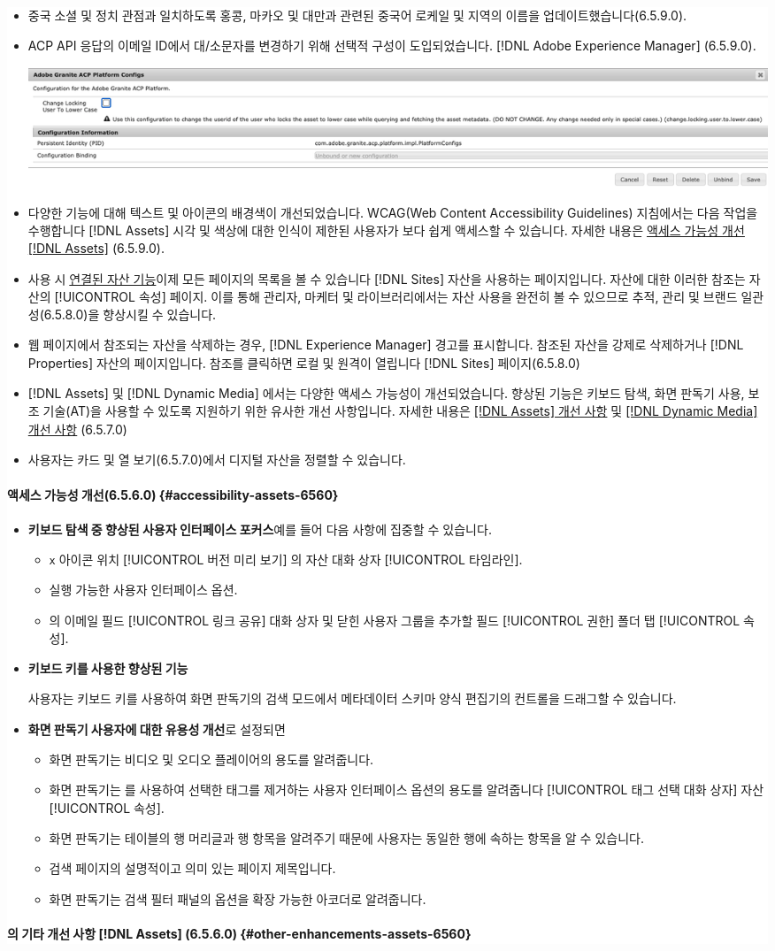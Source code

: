 * 중국 소셜 및 정치 관점과 일치하도록 홍콩, 마카오 및 대만과 관련된 중국어 로케일 및 지역의 이름을 업데이트했습니다(6.5.9.0).

* ACP API 응답의 이메일 ID에서 대/소문자를 변경하기 위해 선택적 구성이 도입되었습니다. [!DNL Adobe Experience Manager] (6.5.9.0).

   ![ACP 응답에서 이메일 ID를 소문자로 변경하기 위한 구성 [!DNL Experience Manager]](assets/email-lowcase-config.png)

* 다양한 기능에 대해 텍스트 및 아이콘의 배경색이 개선되었습니다. WCAG(Web Content Accessibility Guidelines) 지침에서는 다음 작업을 수행합니다 [!DNL Assets] 시각 및 색상에 대한 인식이 제한된 사용자가 보다 쉽게 액세스할 수 있습니다. 자세한 내용은 [액세스 가능성 개선 [!DNL Assets]](sp-release-notes.md#assets-accessibility-6590) (6.5.9.0).
* 사용 시 [연결된 자산 기능](/help/assets/use-assets-across-connected-assets-instances.md)이제 모든 페이지의 목록을 볼 수 있습니다 [!DNL Sites] 자산을 사용하는 페이지입니다. 자산에 대한 이러한 참조는 자산의 [!UICONTROL 속성] 페이지. 이를 통해 관리자, 마케터 및 라이브러리에서는 자산 사용을 완전히 볼 수 있으므로 추적, 관리 및 브랜드 일관성(6.5.8.0)을 향상시킬 수 있습니다.

* 웹 페이지에서 참조되는 자산을 삭제하는 경우, [!DNL Experience Manager] 경고를 표시합니다. 참조된 자산을 강제로 삭제하거나 [!DNL Properties] 자산의 페이지입니다. 참조를 클릭하면 로컬 및 원격이 열립니다 [!DNL Sites] 페이지(6.5.8.0)

* [!DNL Assets] 및 [!DNL Dynamic Media] 에서는 다양한 액세스 가능성이 개선되었습니다. 향상된 기능은 키보드 탐색, 화면 판독기 사용, 보조 기술(AT)을 사용할 수 있도록 지원하기 위한 유사한 개선 사항입니다. 자세한 내용은 [[!DNL Assets] 개선 사항](/help/release-notes/sp-release-notes.md#assets-6570) 및 [[!DNL Dynamic Media] 개선 사항](/help/release-notes/sp-release-notes.md#dynamic-media-6570) (6.5.7.0)

* 사용자는 카드 및 열 보기(6.5.7.0)에서 디지털 자산을 정렬할 수 있습니다.

#### 액세스 가능성 개선(6.5.6.0) {#accessibility-assets-6560}

* **키보드 탐색 중 향상된 사용자 인터페이스 포커스**&#x200B;예를 들어 다음 사항에 집중할 수 있습니다.

   * `x` 아이콘 위치 [!UICONTROL 버전 미리 보기] 의 자산 대화 상자 [!UICONTROL 타임라인].

   * 실행 가능한 사용자 인터페이스 옵션.

   * 의 이메일 필드 [!UICONTROL 링크 공유] 대화 상자 및 닫힌 사용자 그룹을 추가할 필드 [!UICONTROL 권한] 폴더 탭 [!UICONTROL 속성].

* **키보드 키를 사용한 향상된 기능**

   사용자는 키보드 키를 사용하여 화면 판독기의 검색 모드에서 메타데이터 스키마 양식 편집기의 컨트롤을 드래그할 수 있습니다.

* **화면 판독기 사용자에 대한 유용성 개선**&#x200B;로 설정되면

   * 화면 판독기는 비디오 및 오디오 플레이어의 용도를 알려줍니다.

   * 화면 판독기는 를 사용하여 선택한 태그를 제거하는 사용자 인터페이스 옵션의 용도를 알려줍니다 [!UICONTROL 태그 선택 대화 상자] 자산 [!UICONTROL 속성].

   * 화면 판독기는 테이블의 행 머리글과 행 항목을 알려주기 때문에 사용자는 동일한 행에 속하는 항목을 알 수 있습니다.

   * 검색 페이지의 설명적이고 의미 있는 페이지 제목입니다.

   * 화면 판독기는 검색 필터 패널의 옵션을 확장 가능한 아코더로 알려줍니다.

#### 의 기타 개선 사항 [!DNL Assets] (6.5.6.0) {#other-enhancements-assets-6560}
